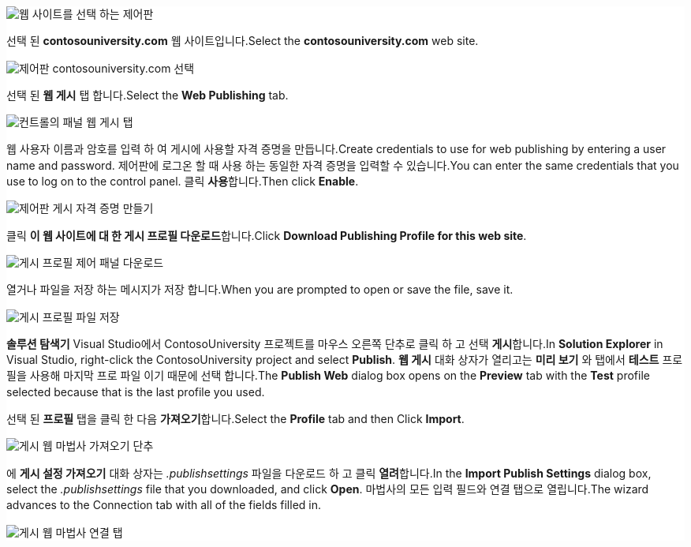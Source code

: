 ![웹 사이트를 선택 하는 제어판](deployment-to-a-hosting-provider-deploying-to-the-production-environment-7-of-12/_static/image19.png)

<span data-ttu-id="0c817-165">선택 된 **contosouniversity.com** 웹 사이트입니다.</span><span class="sxs-lookup"><span data-stu-id="0c817-165">Select the **contosouniversity.com** web site.</span></span>

![제어판 contosouniversity.com 선택](deployment-to-a-hosting-provider-deploying-to-the-production-environment-7-of-12/_static/image20.png)

<span data-ttu-id="0c817-167">선택 된 **웹 게시** 탭 합니다.</span><span class="sxs-lookup"><span data-stu-id="0c817-167">Select the **Web Publishing** tab.</span></span>

![컨트롤의 패널 웹 게시 탭](deployment-to-a-hosting-provider-deploying-to-the-production-environment-7-of-12/_static/image21.png)

<span data-ttu-id="0c817-169">웹 사용자 이름과 암호를 입력 하 여 게시에 사용할 자격 증명을 만듭니다.</span><span class="sxs-lookup"><span data-stu-id="0c817-169">Create credentials to use for web publishing by entering a user name and password.</span></span> <span data-ttu-id="0c817-170">제어판에 로그온 할 때 사용 하는 동일한 자격 증명을 입력할 수 있습니다.</span><span class="sxs-lookup"><span data-stu-id="0c817-170">You can enter the same credentials that you use to log on to the control panel.</span></span> <span data-ttu-id="0c817-171">클릭 **사용**합니다.</span><span class="sxs-lookup"><span data-stu-id="0c817-171">Then click **Enable**.</span></span>

![제어판 게시 자격 증명 만들기](deployment-to-a-hosting-provider-deploying-to-the-production-environment-7-of-12/_static/image22.png)

<span data-ttu-id="0c817-173">클릭 **이 웹 사이트에 대 한 게시 프로필 다운로드**합니다.</span><span class="sxs-lookup"><span data-stu-id="0c817-173">Click **Download Publishing Profile for this web site**.</span></span>

![게시 프로필 제어 패널 다운로드](deployment-to-a-hosting-provider-deploying-to-the-production-environment-7-of-12/_static/image23.png)

<span data-ttu-id="0c817-175">열거나 파일을 저장 하는 메시지가 저장 합니다.</span><span class="sxs-lookup"><span data-stu-id="0c817-175">When you are prompted to open or save the file, save it.</span></span>

![게시 프로필 파일 저장](deployment-to-a-hosting-provider-deploying-to-the-production-environment-7-of-12/_static/image24.png)

<span data-ttu-id="0c817-177">**솔루션 탐색기** Visual Studio에서 ContosoUniversity 프로젝트를 마우스 오른쪽 단추로 클릭 하 고 선택 **게시**합니다.</span><span class="sxs-lookup"><span data-stu-id="0c817-177">In **Solution Explorer** in Visual Studio, right-click the ContosoUniversity project and select **Publish**.</span></span> <span data-ttu-id="0c817-178">**웹 게시** 대화 상자가 열리고는 **미리 보기** 와 탭에서 **테스트** 프로필을 사용해 마지막 프로 파일 이기 때문에 선택 합니다.</span><span class="sxs-lookup"><span data-stu-id="0c817-178">The **Publish Web** dialog box opens on the **Preview** tab with the **Test** profile selected because that is the last profile you used.</span></span>

<span data-ttu-id="0c817-179">선택 된 **프로필** 탭을 클릭 한 다음 **가져오기**합니다.</span><span class="sxs-lookup"><span data-stu-id="0c817-179">Select the **Profile** tab and then Click **Import**.</span></span>

![게시 웹 마법사 가져오기 단추](deployment-to-a-hosting-provider-deploying-to-the-production-environment-7-of-12/_static/image25.png)

<span data-ttu-id="0c817-181">에 **게시 설정 가져오기** 대화 상자는 *.publishsettings* 파일을 다운로드 하 고 클릭 **열려**합니다.</span><span class="sxs-lookup"><span data-stu-id="0c817-181">In the **Import Publish Settings** dialog box, select the *.publishsettings* file that you downloaded, and click **Open**.</span></span> <span data-ttu-id="0c817-182">마법사의 모든 입력 필드와 연결 탭으로 열립니다.</span><span class="sxs-lookup"><span data-stu-id="0c817-182">The wizard advances to the Connection tab with all of the fields filled in.</span></span>

![게시 웹 마법사 연결 탭](deployment-to-a-hosting-provider-deploying-to-the-production-environment-7-of-12/_static/image26.png)
